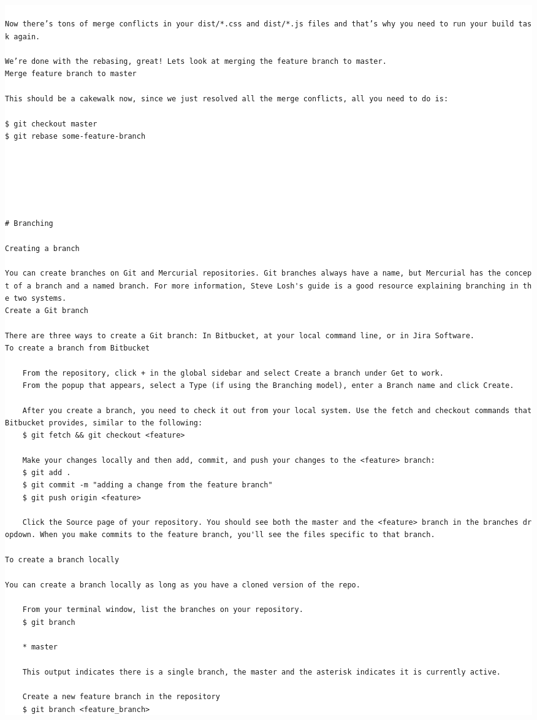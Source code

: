 ````

Now there’s tons of merge conflicts in your dist/*.css and dist/*.js files and that’s why you need to run your build task again.

We’re done with the rebasing, great! Lets look at merging the feature branch to master.
Merge feature branch to master

This should be a cakewalk now, since we just resolved all the merge conflicts, all you need to do is:

$ git checkout master
$ git rebase some-feature-branch






# Branching

Creating a branch

You can create branches on Git and Mercurial repositories. Git branches always have a name, but Mercurial has the concept of a branch and a named branch. For more information, Steve Losh's guide is a good resource explaining branching in the two systems.
Create a Git branch

There are three ways to create a Git branch: In Bitbucket, at your local command line, or in Jira Software.
To create a branch from Bitbucket

    From the repository, click + in the global sidebar and select Create a branch under Get to work.
    From the popup that appears, select a Type (if using the Branching model), enter a Branch name and click Create.

    After you create a branch, you need to check it out from your local system. Use the fetch and checkout commands that Bitbucket provides, similar to the following:
    $ git fetch && git checkout <feature>

    Make your changes locally and then add, commit, and push your changes to the <feature> branch:
    $ git add .
    $ git commit -m "adding a change from the feature branch"
    $ git push origin <feature>

    Click the Source page of your repository. You should see both the master and the <feature> branch in the branches dropdown. When you make commits to the feature branch, you'll see the files specific to that branch.

To create a branch locally

You can create a branch locally as long as you have a cloned version of the repo.

    From your terminal window, list the branches on your repository.
    $ git branch

    * master

    This output indicates there is a single branch, the master and the asterisk indicates it is currently active.

    Create a new feature branch in the repository
    $ git branch <feature_branch>
````